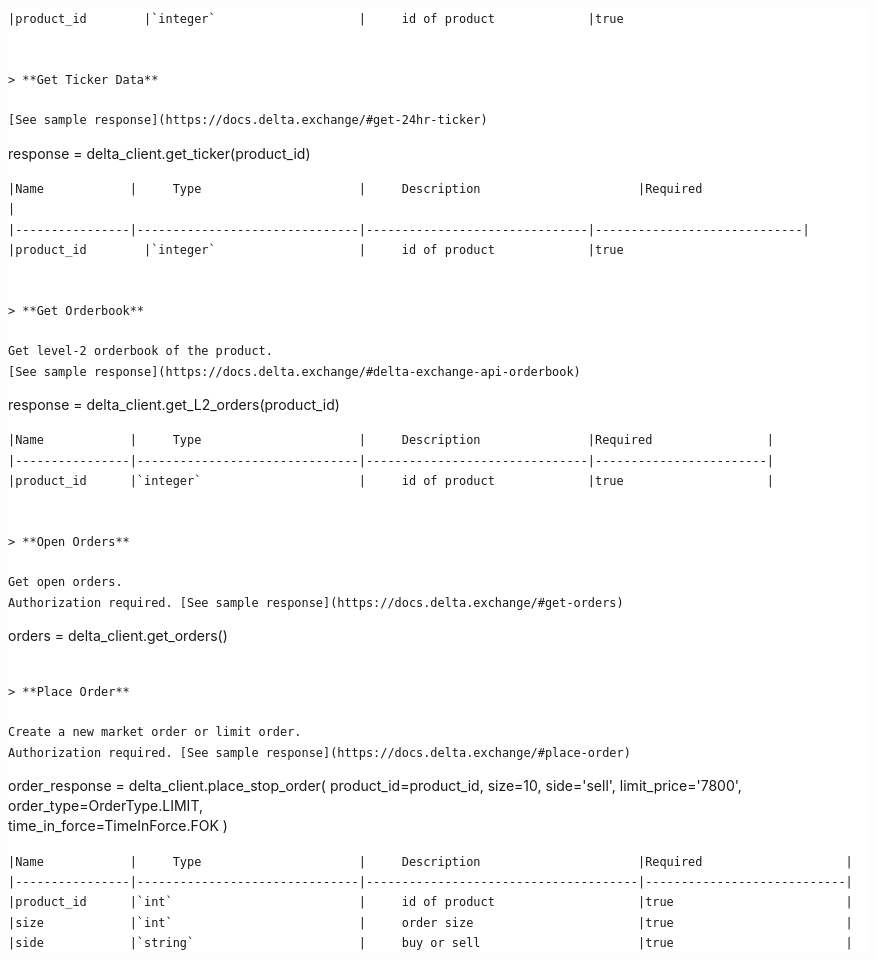 ```
|product_id        |`integer`                    |     id of product             |true


> **Get Ticker Data**

[See sample response](https://docs.delta.exchange/#get-24hr-ticker)
```
response = delta_client.get_ticker(product_id)
```
|Name            |     Type                      |     Description                      |Required                         |
|----------------|-------------------------------|-------------------------------|-----------------------------|
|product_id        |`integer`                    |     id of product             |true


> **Get Orderbook**

Get level-2 orderbook of the product.
[See sample response](https://docs.delta.exchange/#delta-exchange-api-orderbook)
```
response = delta_client.get_L2_orders(product_id)
```
|Name            |     Type                      |     Description               |Required                |
|----------------|-------------------------------|-------------------------------|------------------------|
|product_id      |`integer`                      |     id of product             |true                    |


> **Open Orders**

Get open orders.
Authorization required. [See sample response](https://docs.delta.exchange/#get-orders)
```
orders = delta_client.get_orders()
```

> **Place Order**

Create a new market order or limit order.
Authorization required. [See sample response](https://docs.delta.exchange/#place-order)

```
order_response = delta_client.place_stop_order(
        product_id=product_id,
        size=10,
        side='sell',
				limit_price='7800',
        order_type=OrderType.LIMIT,       
     		time_in_force=TimeInForce.FOK
    )
```
|Name            |     Type                      |     Description                      |Required                    |
|----------------|-------------------------------|--------------------------------------|----------------------------|
|product_id      |`int`                          |     id of product                    |true                        |
|size            |`int`                          |     order size                       |true                        |
|side            |`string`                       |     buy or sell                      |true                        |
```